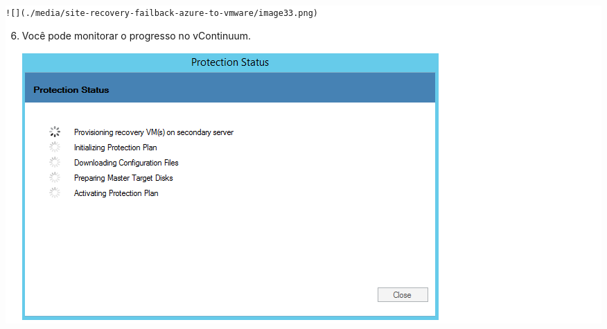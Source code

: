 	![](./media/site-recovery-failback-azure-to-vmware/image33.png)


6. Você pode monitorar o progresso no vContinuum.

	![](./media/site-recovery-failback-azure-to-vmware/image34.png)
